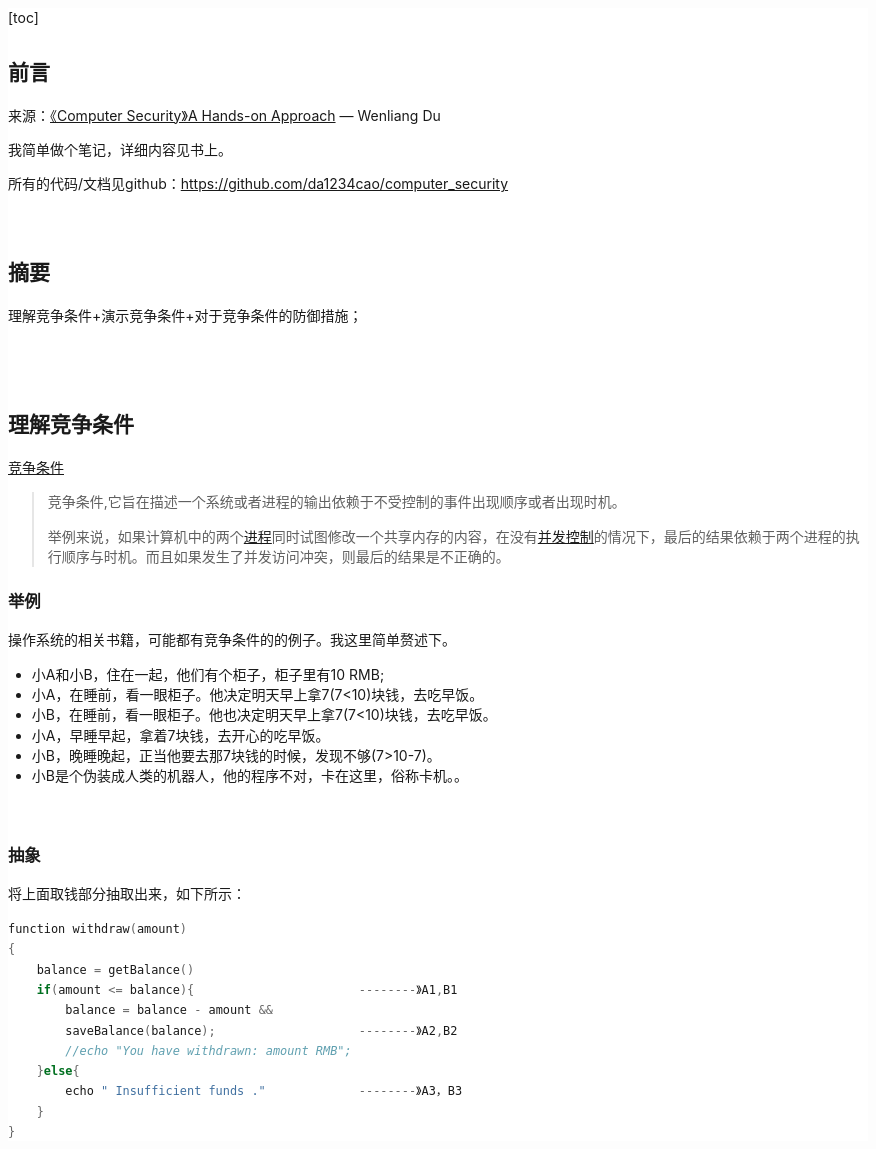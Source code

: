 [toc]

## 前言

来源：[《Computer Security》A Hands-on Approach](https://www.handsonsecurity.net/)   — Wenliang Du

我简单做个笔记，详细内容见书上。

所有的代码/文档见github：https://github.com/da1234cao/computer_security

<br>

## 摘要

理解竞争条件+演示竞争条件+对于竞争条件的防御措施；

<br>

<br>

## 理解竞争条件

[竞争条件](https://zh.wikipedia.org/wiki/%E7%AB%B6%E7%88%AD%E5%8D%B1%E5%AE%B3) 

>  竞争条件,它旨在描述一个系统或者进程的输出依赖于不受控制的事件出现顺序或者出现时机。
>
> 举例来说，如果计算机中的两个[进程](https://zh.wikipedia.org/wiki/进程)同时试图修改一个共享内存的内容，在没有[并发控制](https://zh.wikipedia.org/wiki/并发控制)的情况下，最后的结果依赖于两个进程的执行顺序与时机。而且如果发生了并发访问冲突，则最后的结果是不正确的。

### 举例

操作系统的相关书籍，可能都有竞争条件的的例子。我这里简单赘述下。

* 小A和小B，住在一起，他们有个柜子，柜子里有10 RMB;
* 小A，在睡前，看一眼柜子。他决定明天早上拿7(7<10)块钱，去吃早饭。
* 小B，在睡前，看一眼柜子。他也决定明天早上拿7(7<10)块钱，去吃早饭。
* 小A，早睡早起，拿着7块钱，去开心的吃早饭。
* 小B，晚睡晚起，正当他要去那7块钱的时候，发现不够(7>10-7)。
* 小B是个伪装成人类的机器人，他的程序不对，卡在这里，俗称卡机。。

<br>

### 抽象

将上面取钱部分抽取出来，如下所示：

```c
function withdraw(amount)
{
    balance = getBalance()
    if(amount <= balance){                       --------》A1,B1
        balance = balance - amount &&
        saveBalance(balance);                    --------》A2,B2
        //echo "You have withdrawn: amount RMB";   
    }else{
        echo " Insufficient funds ."             --------》A3，B3
    }
}
```
